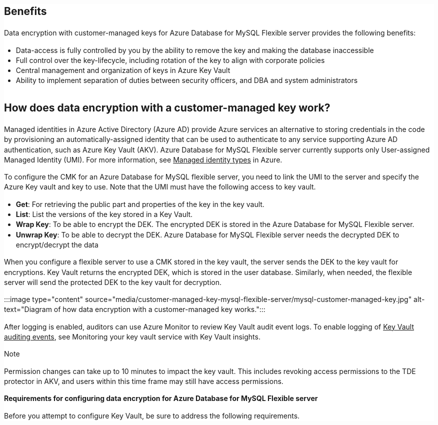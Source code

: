 ## Benefits

Data encryption with customer-managed keys for Azure Database for MySQL Flexible server provides the following benefits: 

- Data-access is fully controlled by you by the ability to remove the key and making the database inaccessible 
- Full control over the key-lifecycle, including rotation of the key to align with corporate policies 
- Central management and organization of keys in Azure Key Vault 
- Ability to implement separation of duties between security officers, and DBA and system administrators 

## How does data encryption with a customer-managed key work?

Managed identities in Azure Active Directory (Azure AD) provide Azure services an alternative to storing credentials in the code by provisioning an automatically-assigned identity that can be used to authenticate to any service supporting Azure AD authentication, such as Azure Key Vault (AKV). Azure Database for MySQL Flexible server currently supports only User-assigned Managed Identity (UMI). For more information, see [Managed identity types](../../active-directory/managed-identities-azure-resources/overview.md#managed-identity-types) in Azure.

To configure the CMK for an Azure Database for MySQL flexible server, you need to link the UMI to the server and specify the Azure Key vault and key to use. Note that the UMI must have the following access to key vault. 

- **Get**: For retrieving the public part and properties of the key in the key vault. 
- **List**: List the versions of the key stored in a Key Vault.
- **Wrap Key**: To be able to encrypt the DEK. The encrypted DEK is stored in the Azure Database for MySQL Flexible server. 
- **Unwrap Key**: To be able to decrypt the DEK. Azure Database for MySQL Flexible server needs the decrypted DEK to encrypt/decrypt the data 

When you configure a flexible server to use a CMK stored in the key vault, the server sends the DEK to the key vault for encryptions. Key Vault returns the encrypted DEK, which is stored in the user database. Similarly, when needed, the flexible server will send the protected DEK to the key vault for decryption.

:::image type="content" source="media/customer-managed-key-mysql-flexible-server/mysql-customer-managed-key.jpg" alt-text="Diagram of how data encryption with a customer-managed key works.":::

After logging is enabled, auditors can use Azure Monitor to review Key Vault audit event logs. To enable logging of [Key Vault auditing events](../../key-vault/key-vault-insights-overview.md), see Monitoring your key vault service with Key Vault insights.

> [!Note]
> Permission changes can take up to 10 minutes to impact the key vault. This includes revoking access permissions to the TDE protector in AKV, and users within this time frame may still have access permissions. 

**Requirements for configuring data encryption for Azure Database for MySQL Flexible server**

Before you attempt to configure Key Vault, be sure to address the following requirements. 
